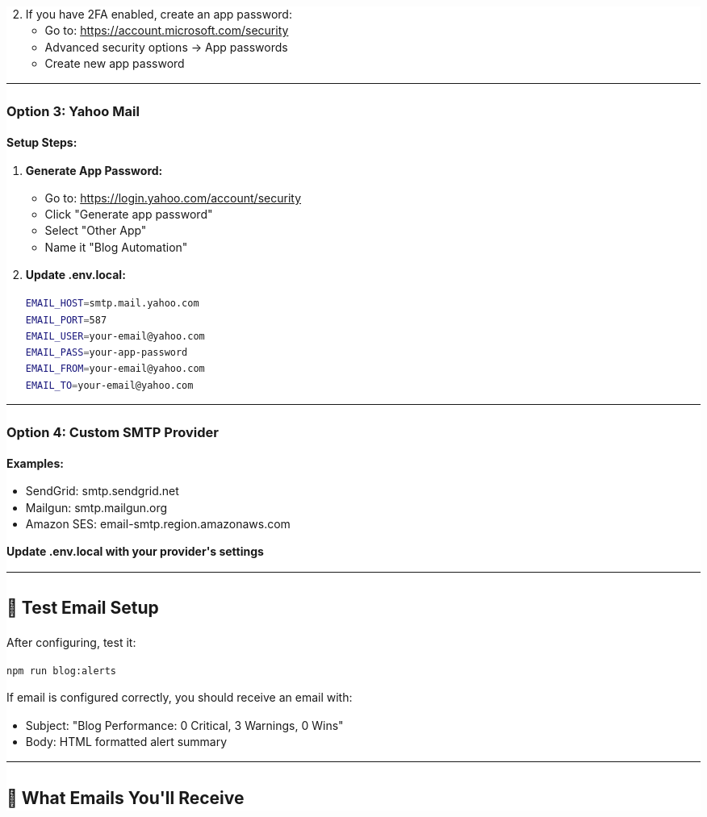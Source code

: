 2. If you have 2FA enabled, create an app password:
   - Go to: https://account.microsoft.com/security
   - Advanced security options → App passwords
   - Create new app password

---

### Option 3: Yahoo Mail

**Setup Steps:**

1. **Generate App Password:**
   - Go to: https://login.yahoo.com/account/security
   - Click "Generate app password"
   - Select "Other App"
   - Name it "Blog Automation"

2. **Update .env.local:**
   ```bash
   EMAIL_HOST=smtp.mail.yahoo.com
   EMAIL_PORT=587
   EMAIL_USER=your-email@yahoo.com
   EMAIL_PASS=your-app-password
   EMAIL_FROM=your-email@yahoo.com
   EMAIL_TO=your-email@yahoo.com
   ```

---

### Option 4: Custom SMTP Provider

**Examples:**
- SendGrid: smtp.sendgrid.net
- Mailgun: smtp.mailgun.org
- Amazon SES: email-smtp.region.amazonaws.com

**Update .env.local with your provider's settings**

---

## 🧪 Test Email Setup

After configuring, test it:

```bash
npm run blog:alerts
```

If email is configured correctly, you should receive an email with:
- Subject: "Blog Performance: 0 Critical, 3 Warnings, 0 Wins"
- Body: HTML formatted alert summary

---

## 📧 What Emails You'll Receive
